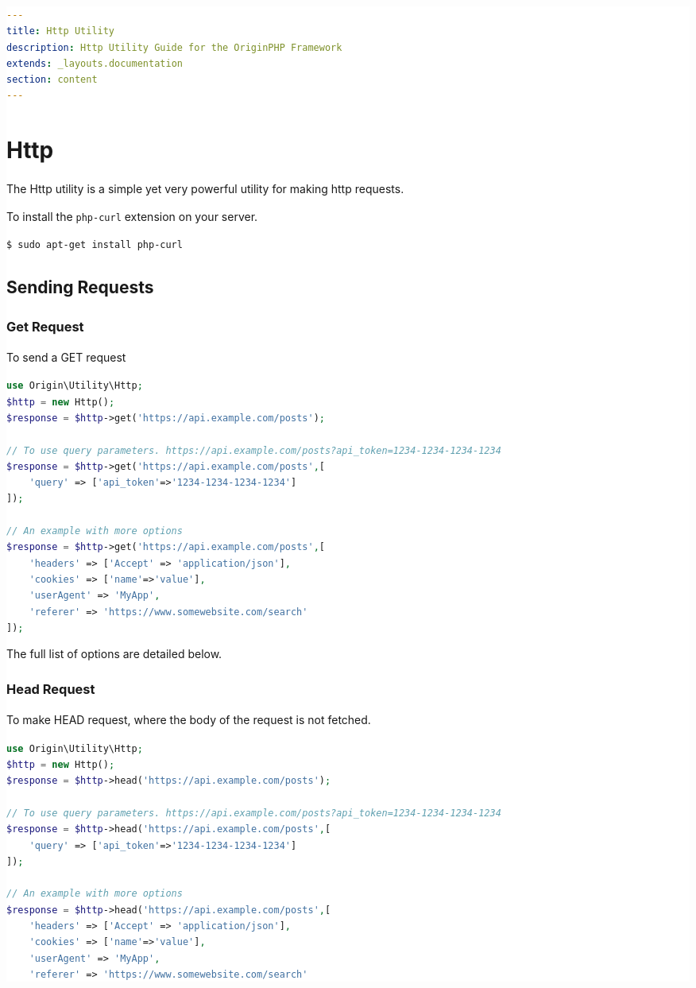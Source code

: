 ```yaml
---
title: Http Utility
description: Http Utility Guide for the OriginPHP Framework
extends: _layouts.documentation
section: content
---
```

# Http

The Http utility  is a simple yet very powerful utility for making http requests.  

To install the `php-curl` extension on your server.

```linux
$ sudo apt-get install php-curl
```

## Sending Requests

### Get Request

To send a GET request

```php
use Origin\Utility\Http;
$http = new Http();
$response = $http->get('https://api.example.com/posts');

// To use query parameters. https://api.example.com/posts?api_token=1234-1234-1234-1234
$response = $http->get('https://api.example.com/posts',[
    'query' => ['api_token'=>'1234-1234-1234-1234']
]);

// An example with more options
$response = $http->get('https://api.example.com/posts',[
    'headers' => ['Accept' => 'application/json'],
    'cookies' => ['name'=>'value'],
    'userAgent' => 'MyApp',
    'referer' => 'https://www.somewebsite.com/search'
]);
```

The full list of options are detailed below.

### Head Request

To make HEAD request, where the body of the request is not fetched.

```php
use Origin\Utility\Http;
$http = new Http();
$response = $http->head('https://api.example.com/posts');

// To use query parameters. https://api.example.com/posts?api_token=1234-1234-1234-1234
$response = $http->head('https://api.example.com/posts',[
    'query' => ['api_token'=>'1234-1234-1234-1234']
]);

// An example with more options
$response = $http->head('https://api.example.com/posts',[
    'headers' => ['Accept' => 'application/json'],
    'cookies' => ['name'=>'value'],
    'userAgent' => 'MyApp',
    'referer' => 'https://www.somewebsite.com/search'
```